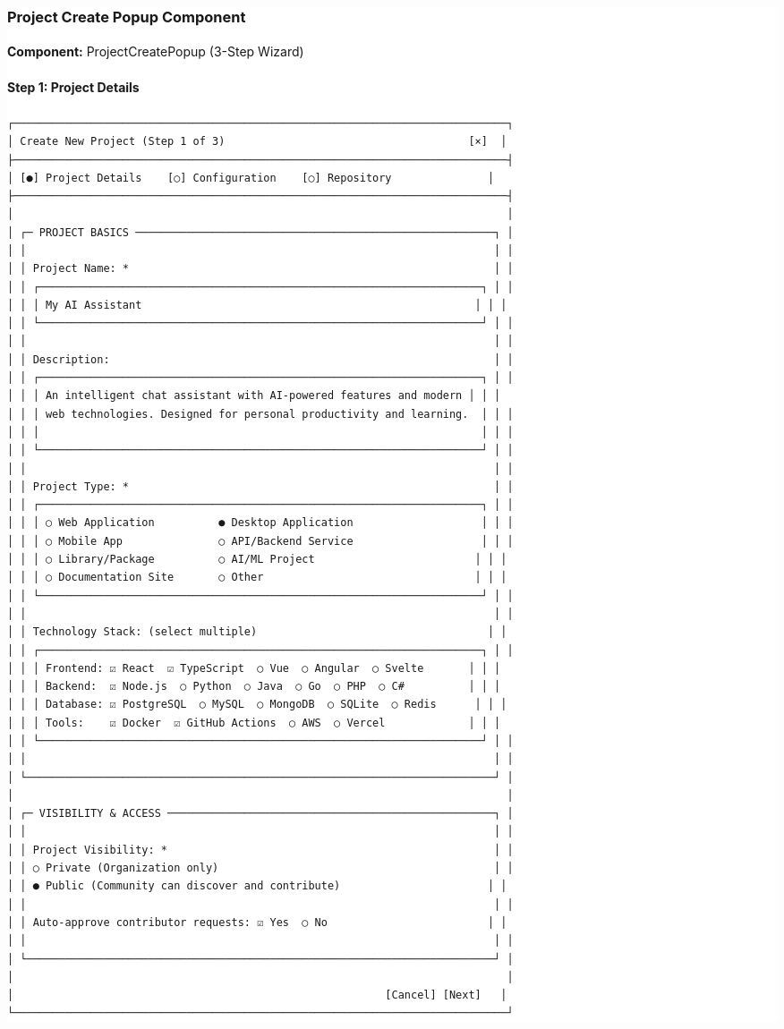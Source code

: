 ### Project Create Popup Component

**Component:** ProjectCreatePopup (3-Step Wizard)

#### Step 1: Project Details
```
┌─────────────────────────────────────────────────────────────────────────────┐
│ Create New Project (Step 1 of 3)                                      [×]  │
├─────────────────────────────────────────────────────────────────────────────┤
│ [●] Project Details    [○] Configuration    [○] Repository               │
├─────────────────────────────────────────────────────────────────────────────┤
│                                                                             │
│ ┌─ PROJECT BASICS ────────────────────────────────────────────────────────┐ │
│ │                                                                         │ │
│ │ Project Name: *                                                         │ │
│ │ ┌─────────────────────────────────────────────────────────────────────┐ │ │
│ │ │ My AI Assistant                                                    │ │ │
│ │ └─────────────────────────────────────────────────────────────────────┘ │ │
│ │                                                                         │ │
│ │ Description:                                                            │ │
│ │ ┌─────────────────────────────────────────────────────────────────────┐ │ │
│ │ │ An intelligent chat assistant with AI-powered features and modern │ │ │
│ │ │ web technologies. Designed for personal productivity and learning.  │ │ │
│ │ │                                                                     │ │ │
│ │ └─────────────────────────────────────────────────────────────────────┘ │ │
│ │                                                                         │ │
│ │ Project Type: *                                                         │ │
│ │ ┌─────────────────────────────────────────────────────────────────────┐ │ │
│ │ │ ○ Web Application          ● Desktop Application                    │ │ │
│ │ │ ○ Mobile App               ○ API/Backend Service                    │ │ │
│ │ │ ○ Library/Package          ○ AI/ML Project                         │ │ │
│ │ │ ○ Documentation Site       ○ Other                                 │ │ │
│ │ └─────────────────────────────────────────────────────────────────────┘ │ │
│ │                                                                         │ │
│ │ Technology Stack: (select multiple)                                    │ │
│ │ ┌─────────────────────────────────────────────────────────────────────┐ │ │
│ │ │ Frontend: ☑ React  ☑ TypeScript  ○ Vue  ○ Angular  ○ Svelte       │ │ │
│ │ │ Backend:  ☑ Node.js  ○ Python  ○ Java  ○ Go  ○ PHP  ○ C#          │ │ │
│ │ │ Database: ☑ PostgreSQL  ○ MySQL  ○ MongoDB  ○ SQLite  ○ Redis      │ │ │
│ │ │ Tools:    ☑ Docker  ☑ GitHub Actions  ○ AWS  ○ Vercel             │ │ │
│ │ └─────────────────────────────────────────────────────────────────────┘ │ │
│ │                                                                         │ │
│ └─────────────────────────────────────────────────────────────────────────┘ │
│                                                                             │
│ ┌─ VISIBILITY & ACCESS ───────────────────────────────────────────────────┐ │
│ │                                                                         │ │
│ │ Project Visibility: *                                                   │ │
│ │ ○ Private (Organization only)                                           │ │
│ │ ● Public (Community can discover and contribute)                       │ │
│ │                                                                         │ │
│ │ Auto-approve contributor requests: ☑ Yes  ○ No                         │ │
│ │                                                                         │ │
│ └─────────────────────────────────────────────────────────────────────────┘ │
│                                                                             │
│                                                          [Cancel] [Next]   │
└─────────────────────────────────────────────────────────────────────────────┘
```
